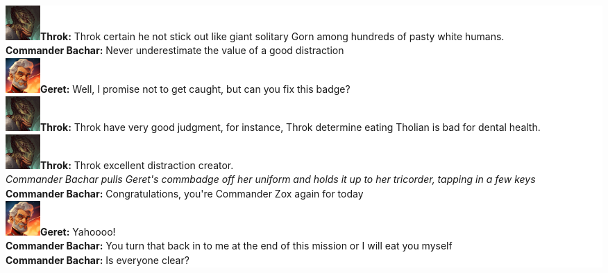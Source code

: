 <img src="../images/auto/Throk.png" alt="Throk" width="50" height="50">**Throk:** Throk certain he not stick out like giant solitary Gorn among hundreds of pasty white humans.<br />
**Commander Bachar:** Never underestimate the value of a good distraction<br />
<img src="../images/auto/Geret.png" alt="Geret" width="50" height="50">**Geret:** Well, I promise not to get caught, but can you fix this badge? <br />
<img src="../images/auto/Throk.png" alt="Throk" width="50" height="50">**Throk:** Throk have very good judgment, for instance, Throk determine eating Tholian is bad for dental health.<br />
<img src="../images/auto/Throk.png" alt="Throk" width="50" height="50">**Throk:** Throk excellent distraction creator.<br />
*Commander Bachar pulls Geret's commbadge off her uniform and holds it up to her tricorder, tapping in a few keys*<br />
**Commander Bachar:** Congratulations, you're Commander Zox again for today<br />
<img src="../images/auto/Geret.png" alt="Geret" width="50" height="50">**Geret:** Yahoooo!<br />
**Commander Bachar:** You turn that back in to me at the end of this mission or I will eat you myself<br />
**Commander Bachar:** Is everyone clear?<br />
